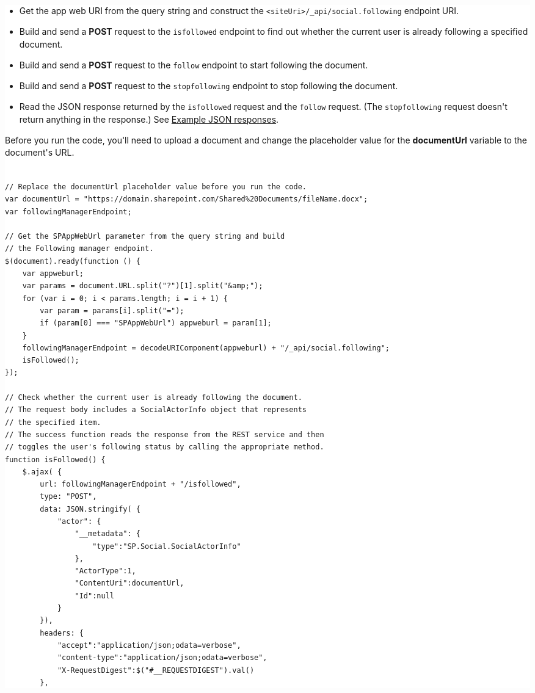 
- Get the app web URI from the query string and construct the  `<siteUri>/_api/social.following` endpoint URI.
    
  
- Build and send a **POST** request to the `isfollowed` endpoint to find out whether the current user is already following a specified document.
    
  
- Build and send a **POST** request to the `follow` endpoint to start following the document.
    
  
- Build and send a **POST** request to the `stopfollowing` endpoint to stop following the document.
    
  
- Read the JSON response returned by the  `isfollowed` request and the `follow` request. (The `stopfollowing` request doesn't return anything in the response.) See [Example JSON responses](how-to-follow-documents-sites-and-tags-by-using-the-rest-service-in-sharepoint-2.md#bk_exampleResponses).
    
  
Before you run the code, you'll need to upload a document and change the placeholder value for the **documentUrl** variable to the document's URL.
  
    
    



```

// Replace the documentUrl placeholder value before you run the code.
var documentUrl = "https://domain.sharepoint.com/Shared%20Documents/fileName.docx";
var followingManagerEndpoint;

// Get the SPAppWebUrl parameter from the query string and build
// the Following manager endpoint.
$(document).ready(function () {
    var appweburl;
    var params = document.URL.split("?")[1].split("&amp;");
    for (var i = 0; i < params.length; i = i + 1) {
        var param = params[i].split("=");
        if (param[0] === "SPAppWebUrl") appweburl = param[1];
    }
    followingManagerEndpoint = decodeURIComponent(appweburl) + "/_api/social.following";
    isFollowed();
});

// Check whether the current user is already following the document.
// The request body includes a SocialActorInfo object that represents
// the specified item. 
// The success function reads the response from the REST service and then
// toggles the user's following status by calling the appropriate method.
function isFollowed() {
    $.ajax( {
        url: followingManagerEndpoint + "/isfollowed",
        type: "POST",
        data: JSON.stringify( { 
            "actor": {
                "__metadata": {
                    "type":"SP.Social.SocialActorInfo"
                },
                "ActorType":1,
                "ContentUri":documentUrl,
                "Id":null
            } 
        }),
        headers: { 
            "accept":"application/json;odata=verbose",
            "content-type":"application/json;odata=verbose",
            "X-RequestDigest":$("#__REQUESTDIGEST").val()
        },
```